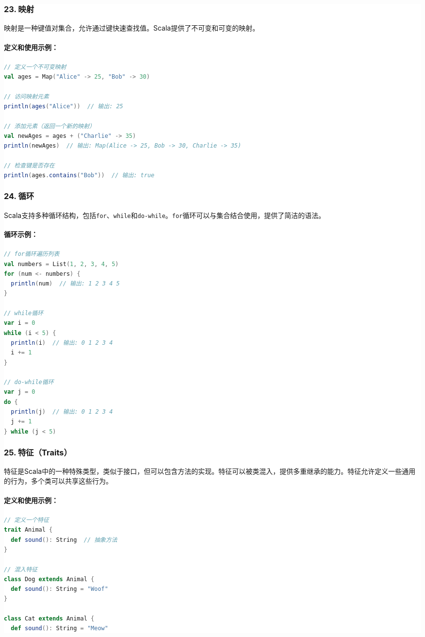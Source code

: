 ### 23. 映射

映射是一种键值对集合，允许通过键快速查找值。Scala提供了不可变和可变的映射。

#### 定义和使用示例：
```scala
// 定义一个不可变映射
val ages = Map("Alice" -> 25, "Bob" -> 30)

// 访问映射元素
println(ages("Alice"))  // 输出: 25

// 添加元素（返回一个新的映射）
val newAges = ages + ("Charlie" -> 35)
println(newAges)  // 输出: Map(Alice -> 25, Bob -> 30, Charlie -> 35)

// 检查键是否存在
println(ages.contains("Bob"))  // 输出: true
```

### 24. 循环

Scala支持多种循环结构，包括`for`、`while`和`do-while`。`for`循环可以与集合结合使用，提供了简洁的语法。

#### 循环示例：
```scala
// for循环遍历列表
val numbers = List(1, 2, 3, 4, 5)
for (num <- numbers) {
  println(num)  // 输出: 1 2 3 4 5
}

// while循环
var i = 0
while (i < 5) {
  println(i)  // 输出: 0 1 2 3 4
  i += 1
}

// do-while循环
var j = 0
do {
  println(j)  // 输出: 0 1 2 3 4
  j += 1
} while (j < 5)
```

### 25. 特征（Traits）

特征是Scala中的一种特殊类型，类似于接口，但可以包含方法的实现。特征可以被类混入，提供多重继承的能力。特征允许定义一些通用的行为，多个类可以共享这些行为。

#### 定义和使用示例：
```scala
// 定义一个特征
trait Animal {
  def sound(): String  // 抽象方法
}

// 混入特征
class Dog extends Animal {
  def sound(): String = "Woof"
}

class Cat extends Animal {
  def sound(): String = "Meow"
```